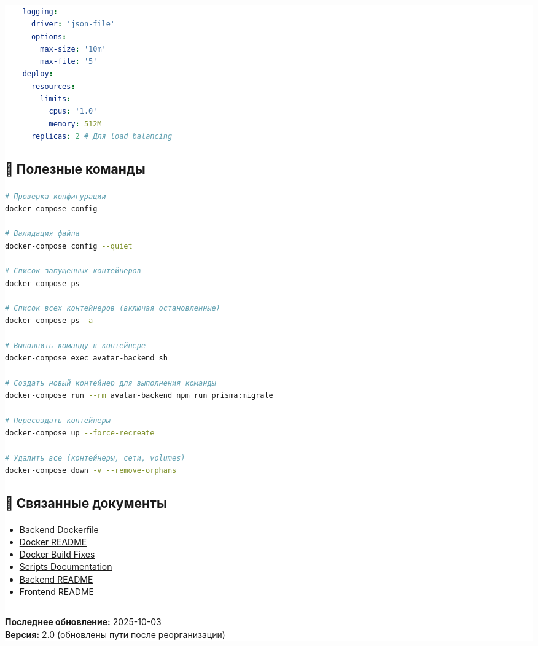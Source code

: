 ```yaml
    logging:
      driver: 'json-file'
      options:
        max-size: '10m'
        max-file: '5'
    deploy:
      resources:
        limits:
          cpus: '1.0'
          memory: 512M
      replicas: 2 # Для load balancing
```

## 📝 Полезные команды

```bash
# Проверка конфигурации
docker-compose config

# Валидация файла
docker-compose config --quiet

# Список запущенных контейнеров
docker-compose ps

# Список всех контейнеров (включая остановленные)
docker-compose ps -a

# Выполнить команду в контейнере
docker-compose exec avatar-backend sh

# Создать новый контейнер для выполнения команды
docker-compose run --rm avatar-backend npm run prisma:migrate

# Пересоздать контейнеры
docker-compose up --force-recreate

# Удалить все (контейнеры, сети, volumes)
docker-compose down -v --remove-orphans
```

## 🔗 Связанные документы

- [Backend Dockerfile](../../backend/docker/README.md)
- [Docker README](../../docker/README.md)
- [Docker Build Fixes](../../docker/DOCKER_BUILD_FIXES.md)
- [Scripts Documentation](../../scripts/README.md)
- [Backend README](../../backend/README.md)
- [Frontend README](../../frontend/README.md)

---

**Последнее обновление:** 2025-10-03  
**Версия:** 2.0 (обновлены пути после реорганизации)
